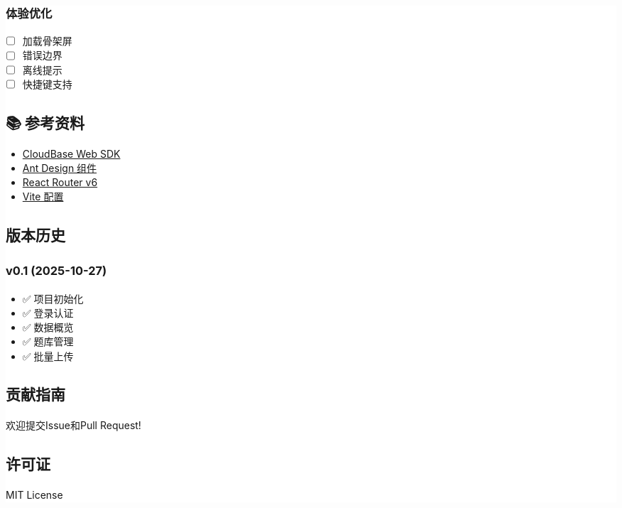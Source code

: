 ### 体验优化
- [ ] 加载骨架屏
- [ ] 错误边界
- [ ] 离线提示
- [ ] 快捷键支持

## 📚 参考资料

- [CloudBase Web SDK](https://docs.cloudbase.net/api-reference/web/initialization)
- [Ant Design 组件](https://ant.design/components/overview-cn)
- [React Router v6](https://reactrouter.com/docs/en/v6)
- [Vite 配置](https://vitejs.dev/config/)

## 版本历史

### v0.1 (2025-10-27)
- ✅ 项目初始化
- ✅ 登录认证
- ✅ 数据概览
- ✅ 题库管理
- ✅ 批量上传

## 贡献指南

欢迎提交Issue和Pull Request!

## 许可证

MIT License
